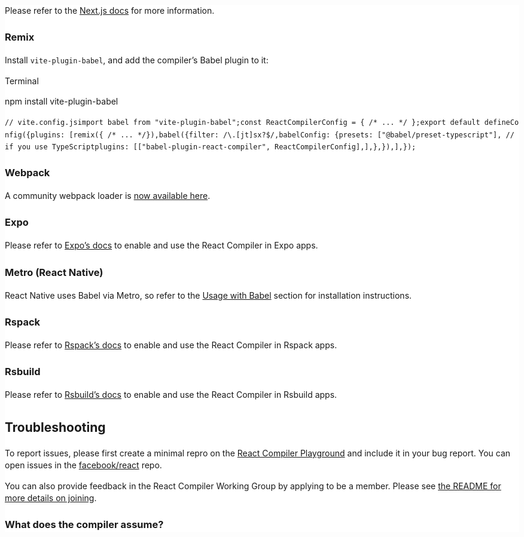 Please refer to the [Next.js docs](https://nextjs.org/docs/app/api-reference/next-config-js/reactCompiler) for more information.

### Remix[](#usage-with-remix "Link for Remix")

Install `vite-plugin-babel`, and add the compiler’s Babel plugin to it:

Terminal

npm install vite-plugin-babel

    // vite.config.jsimport babel from "vite-plugin-babel";const ReactCompilerConfig = { /* ... */ };export default defineConfig({plugins: [remix({ /* ... */}),babel({filter: /\.[jt]sx?$/,babelConfig: {presets: ["@babel/preset-typescript"], // if you use TypeScriptplugins: [["babel-plugin-react-compiler", ReactCompilerConfig],],},}),],});

### Webpack[](#usage-with-webpack "Link for Webpack")

A community webpack loader is [now available here](https://github.com/SukkaW/react-compiler-webpack).

### Expo[](#usage-with-expo "Link for Expo")

Please refer to [Expo’s docs](https://docs.expo.dev/guides/react-compiler/) to enable and use the React Compiler in Expo apps.

### Metro (React Native)[](#usage-with-react-native-metro "Link for Metro (React Native)")

React Native uses Babel via Metro, so refer to the [Usage with Babel](#usage-with-babel) section for installation instructions.

### Rspack[](#usage-with-rspack "Link for Rspack")

Please refer to [Rspack’s docs](https://rspack.dev/guide/tech/react#react-compiler) to enable and use the React Compiler in Rspack apps.

### Rsbuild[](#usage-with-rsbuild "Link for Rsbuild")

Please refer to [Rsbuild’s docs](https://rsbuild.dev/guide/framework/react#react-compiler) to enable and use the React Compiler in Rsbuild apps.

## Troubleshooting[](#troubleshooting "Link for Troubleshooting")

To report issues, please first create a minimal repro on the [React Compiler Playground](https://playground.react.dev/) and include it in your bug report. You can open issues in the [facebook/react](https://github.com/facebook/react/issues) repo.

You can also provide feedback in the React Compiler Working Group by applying to be a member. Please see [the README for more details on joining](https://github.com/reactwg/react-compiler).

### What does the compiler assume?[](#what-does-the-compiler-assume "Link for What does the compiler assume?")
